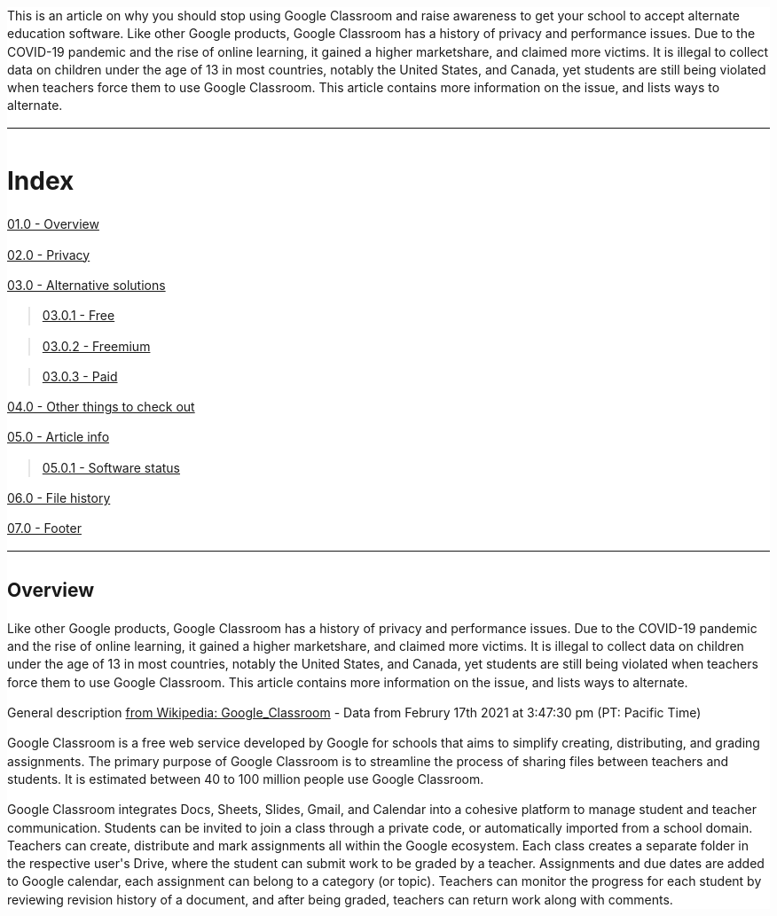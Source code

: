 This is an article on why you should stop using Google Classroom and raise awareness to get your school to accept alternate education software. Like other Google products, Google Classroom has a history of privacy and performance issues. Due to the COVID-19 pandemic and the rise of online learning, it gained a higher marketshare, and claimed more victims. It is illegal to collect data on children under the age of 13 in most countries, notably the United States, and Canada, yet students are still being violated when teachers force them to use Google Classroom. This article contains more information on the issue, and lists ways to alternate.

***

# Index

[01.0 - Overview](#Overview)

[02.0 - Privacy](#Privacy)

[03.0 - Alternative solutions](#Alternate-solutions)

> [03.0.1 - Free](#Free)

> [03.0.2 - Freemium](#Freemium)

> [03.0.3 - Paid](#Paid)

[04.0 - Other things to check out](#Other-things-to-check-out)

[05.0 - Article info](#Article-info)

> [05.0.1 - Software status](#Software-status)

[06.0 - File history](#File-history)

[07.0 - Footer](#Footer)

***

## Overview

Like other Google products, Google Classroom has a history of privacy and performance issues. Due to the COVID-19 pandemic and the rise of online learning, it gained a higher marketshare, and claimed more victims. It is illegal to collect data on children under the age of 13 in most countries, notably the United States, and Canada, yet students are still being violated when teachers force them to use Google Classroom. This article contains more information on the issue, and lists ways to alternate.

General description [from Wikipedia: Google_Classroom](https://en.wikipedia.org/wiki/Google_Classroom) - Data from Februry 17th 2021 at 3:47:30 pm (PT: Pacific Time)

Google Classroom is a free web service developed by Google for schools that aims to simplify creating, distributing, and grading assignments. The primary purpose of Google Classroom is to streamline the process of sharing files between teachers and students. It is estimated between 40 to 100 million people use Google Classroom.

Google Classroom integrates Docs, Sheets, Slides, Gmail, and Calendar into a cohesive platform to manage student and teacher communication. Students can be invited to join a class through a private code, or automatically imported from a school domain. Teachers can create, distribute and mark assignments all within the Google ecosystem. Each class creates a separate folder in the respective user's Drive, where the student can submit work to be graded by a teacher. Assignments and due dates are added to Google calendar, each assignment can belong to a category (or topic). Teachers can monitor the progress for each student by reviewing revision history of a document, and after being graded, teachers can return work along with comments. 
